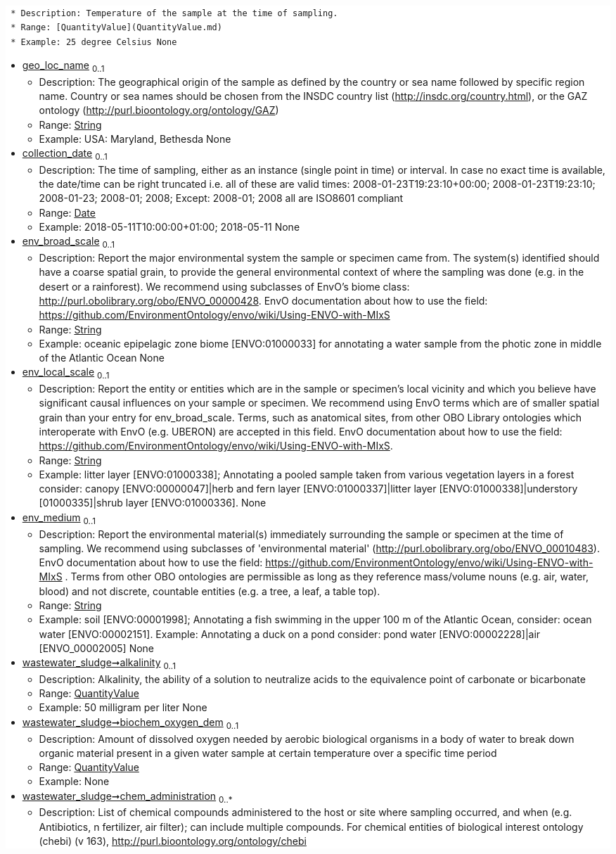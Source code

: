      * Description: Temperature of the sample at the time of sampling.
     * Range: [QuantityValue](QuantityValue.md)
     * Example: 25 degree Celsius None
 * [geo_loc_name](geo_loc_name.md)  <sub>0..1</sub>
     * Description: The geographical origin of the sample as defined by the country or sea name followed by specific region name. Country or sea names should be chosen from the INSDC country list (http://insdc.org/country.html), or the GAZ ontology (http://purl.bioontology.org/ontology/GAZ)
     * Range: [String](types/String.md)
     * Example: USA: Maryland, Bethesda None
 * [collection_date](collection_date.md)  <sub>0..1</sub>
     * Description: The time of sampling, either as an instance (single point in time) or interval. In case no exact time is available, the date/time can be right truncated i.e. all of these are valid times: 2008-01-23T19:23:10+00:00; 2008-01-23T19:23:10; 2008-01-23; 2008-01; 2008; Except: 2008-01; 2008 all are ISO8601 compliant
     * Range: [Date](types/Date.md)
     * Example: 2018-05-11T10:00:00+01:00; 2018-05-11 None
 * [env_broad_scale](env_broad_scale.md)  <sub>0..1</sub>
     * Description: Report the major environmental system the sample or specimen came from. The system(s) identified should have a coarse spatial grain, to provide the general environmental context of where the sampling was done (e.g. in the desert or a rainforest). We recommend using subclasses of EnvO’s biome class:  http://purl.obolibrary.org/obo/ENVO_00000428. EnvO documentation about how to use the field: https://github.com/EnvironmentOntology/envo/wiki/Using-ENVO-with-MIxS
     * Range: [String](types/String.md)
     * Example: oceanic epipelagic zone biome [ENVO:01000033] for annotating a water sample from the photic zone in middle of the Atlantic Ocean None
 * [env_local_scale](env_local_scale.md)  <sub>0..1</sub>
     * Description: Report the entity or entities which are in the sample or specimen’s local vicinity and which you believe have significant causal influences on your sample or specimen. We recommend using EnvO terms which are of smaller spatial grain than your entry for env_broad_scale. Terms, such as anatomical sites, from other OBO Library ontologies which interoperate with EnvO (e.g. UBERON) are accepted in this field. EnvO documentation about how to use the field: https://github.com/EnvironmentOntology/envo/wiki/Using-ENVO-with-MIxS.
     * Range: [String](types/String.md)
     * Example: litter layer [ENVO:01000338]; Annotating a pooled sample taken from various vegetation layers in a forest consider: canopy [ENVO:00000047]|herb and fern layer [ENVO:01000337]|litter layer [ENVO:01000338]|understory [01000335]|shrub layer [ENVO:01000336]. None
 * [env_medium](env_medium.md)  <sub>0..1</sub>
     * Description: Report the environmental material(s) immediately surrounding the sample or specimen at the time of sampling. We recommend using subclasses of 'environmental material' (http://purl.obolibrary.org/obo/ENVO_00010483). EnvO documentation about how to use the field: https://github.com/EnvironmentOntology/envo/wiki/Using-ENVO-with-MIxS . Terms from other OBO ontologies are permissible as long as they reference mass/volume nouns (e.g. air, water, blood) and not discrete, countable entities (e.g. a tree, a leaf, a table top).
     * Range: [String](types/String.md)
     * Example: soil [ENVO:00001998]; Annotating a fish swimming in the upper 100 m of the Atlantic Ocean, consider: ocean water [ENVO:00002151]. Example: Annotating a duck on a pond consider: pond water [ENVO:00002228]|air [ENVO_00002005] None
 * [wastewater_sludge➞alkalinity](wastewater_sludge_alkalinity.md)  <sub>0..1</sub>
     * Description: Alkalinity, the ability of a solution to neutralize acids to the equivalence point of carbonate or bicarbonate
     * Range: [QuantityValue](QuantityValue.md)
     * Example: 50 milligram per liter None
 * [wastewater_sludge➞biochem_oxygen_dem](wastewater_sludge_biochem_oxygen_dem.md)  <sub>0..1</sub>
     * Description: Amount of dissolved oxygen needed by aerobic biological organisms in a body of water to break down organic material present in a given water sample at certain temperature over a specific time period
     * Range: [QuantityValue](QuantityValue.md)
     * Example:  None
 * [wastewater_sludge➞chem_administration](wastewater_sludge_chem_administration.md)  <sub>0..\*</sub>
     * Description: List of chemical compounds administered to the host or site where sampling occurred, and when (e.g. Antibiotics, n fertilizer, air filter); can include multiple compounds. For chemical entities of biological interest ontology (chebi) (v 163), http://purl.bioontology.org/ontology/chebi